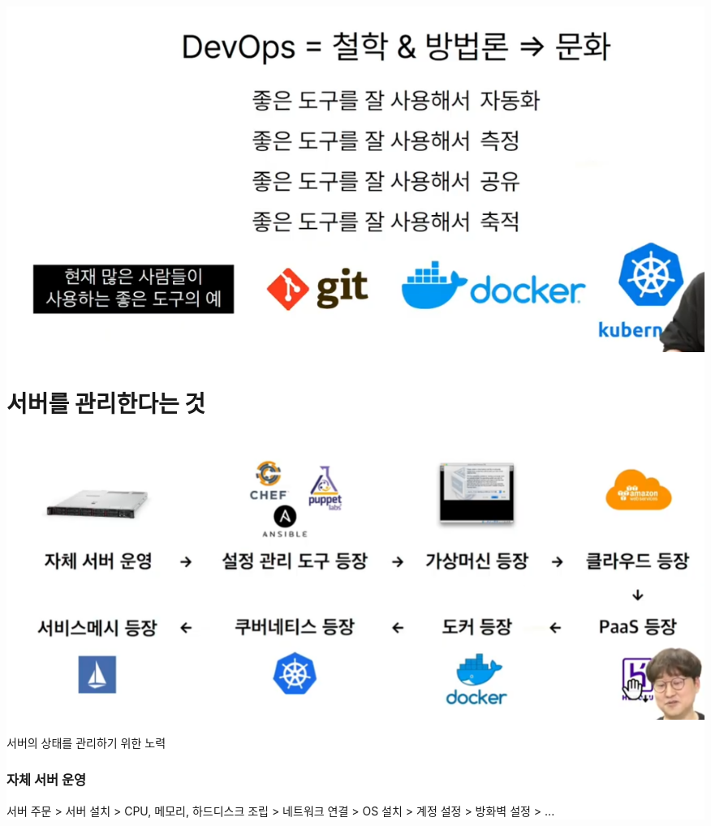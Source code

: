 ![image-20230106141918131](./%EB%8F%84%EC%BB%A4%20%EC%BF%A0%EB%B2%84%EB%84%A4%ED%8B%B1%EC%8A%A4%20%EC%8B%A4%EC%A0%84%20%ED%99%9C%EC%9A%A9%ED%95%98%EA%B8%B0.assets/image-20230106141918131.png)

# 서버를 관리한다는 것

![image-20230106142218603](./%EB%8F%84%EC%BB%A4%20%EC%BF%A0%EB%B2%84%EB%84%A4%ED%8B%B1%EC%8A%A4%20%EC%8B%A4%EC%A0%84%20%ED%99%9C%EC%9A%A9%ED%95%98%EA%B8%B0.assets/image-20230106142218603.png)

서버의 상태를 관리하기 위한 노력

### 자체 서버 운영

서버 주문 > 서버 설치 > CPU, 메모리, 하드디스크 조립 > 네트워크 연결 > OS 설치 > 계정 설정 > 방화벽 설정 > ...
